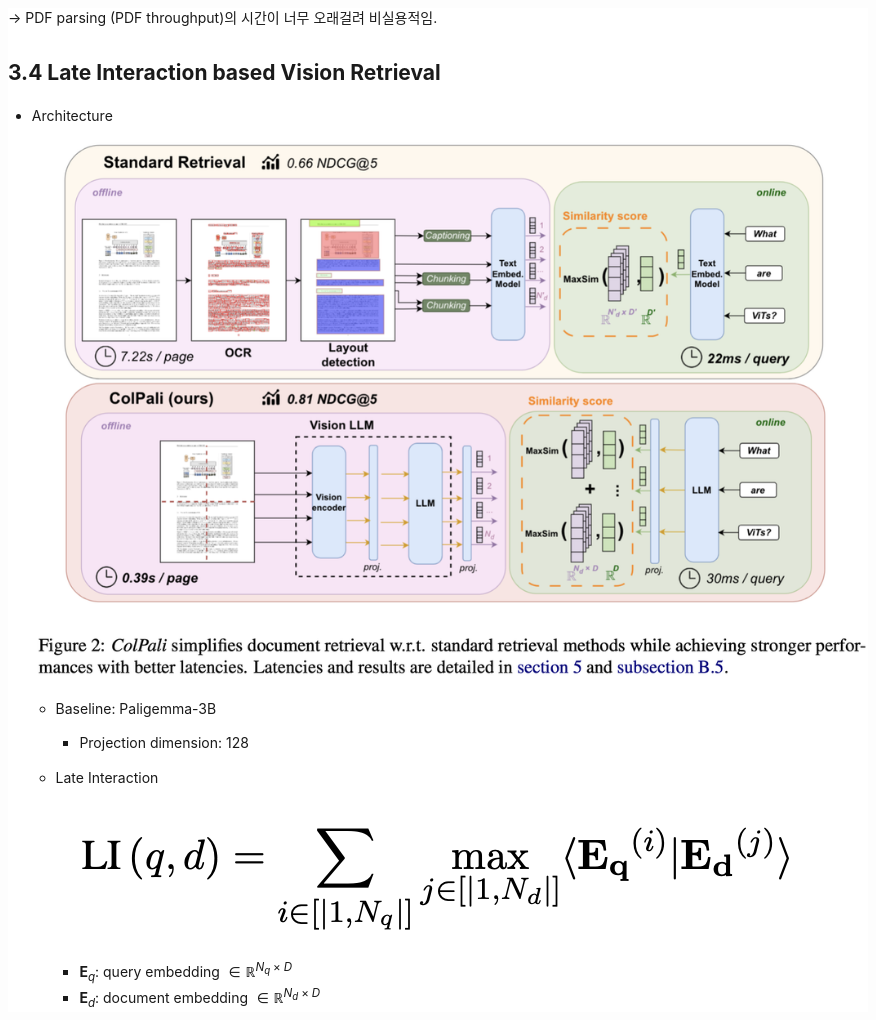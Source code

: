   $\to$ PDF parsing (PDF throughput)의 시간이 너무 오래걸려 비실용적임.

## 3.4 Late Interaction based Vision Retrieval

- Architecture

  ![](../images/2025-02-15/image-20250215231957720.png)

  - Baseline: Paligemma-3B

    - Projection dimension: 128

  - Late Interaction

    ![](../images/2025-02-15/image-20250216185726437.png)

    - **E**$_q$: query embedding $\in \mathbb{R}^{N_q \times D}$
    - **E**$_d$: document embedding $\in \mathbb{R}^{N_d \times D}$
